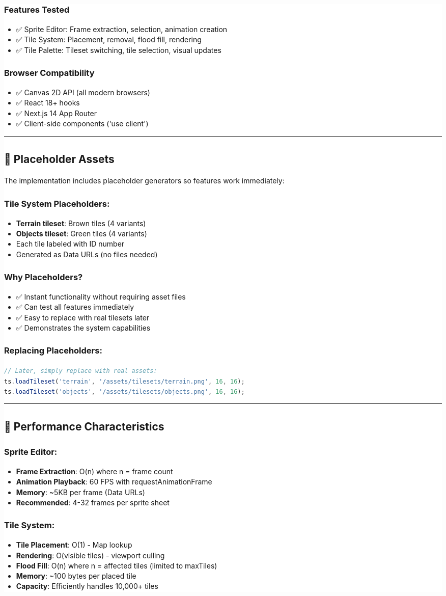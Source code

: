 ### Features Tested
- ✅ Sprite Editor: Frame extraction, selection, animation creation
- ✅ Tile System: Placement, removal, flood fill, rendering
- ✅ Tile Palette: Tileset switching, tile selection, visual updates

### Browser Compatibility
- ✅ Canvas 2D API (all modern browsers)
- ✅ React 18+ hooks
- ✅ Next.js 14 App Router
- ✅ Client-side components ('use client')

---

## 🎨 Placeholder Assets

The implementation includes placeholder generators so features work immediately:

### Tile System Placeholders:
- **Terrain tileset**: Brown tiles (4 variants)
- **Objects tileset**: Green tiles (4 variants)
- Each tile labeled with ID number
- Generated as Data URLs (no files needed)

### Why Placeholders?
- ✅ Instant functionality without requiring asset files
- ✅ Can test all features immediately
- ✅ Easy to replace with real tilesets later
- ✅ Demonstrates the system capabilities

### Replacing Placeholders:
```javascript
// Later, simply replace with real assets:
ts.loadTileset('terrain', '/assets/tilesets/terrain.png', 16, 16);
ts.loadTileset('objects', '/assets/tilesets/objects.png', 16, 16);
```

---

## 🚀 Performance Characteristics

### Sprite Editor:
- **Frame Extraction**: O(n) where n = frame count
- **Animation Playback**: 60 FPS with requestAnimationFrame
- **Memory**: ~5KB per frame (Data URLs)
- **Recommended**: 4-32 frames per sprite sheet

### Tile System:
- **Tile Placement**: O(1) - Map lookup
- **Rendering**: O(visible tiles) - viewport culling
- **Flood Fill**: O(n) where n = affected tiles (limited to maxTiles)
- **Memory**: ~100 bytes per placed tile
- **Capacity**: Efficiently handles 10,000+ tiles
